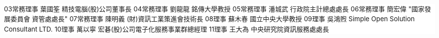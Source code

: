   <tr height="20" style="height: 15pt" class="hover_y">   <td width="29" height="20" style="border-top-width: medium; border-top-style: none; height: 15pt; width: 22pt"><font size="2">03</font></td><td class="xl28" width="128" style="border-left-width: medium; border-left-style: none; width: 96pt"><font size="2">常務理事</font></td> <td class="xl29" width="54" style="border-left-width: medium; border-left-style: none; width: 41pt"><font size="2">葉國筌</font></td> <td class="xl28" width="245" style="border-left-width: medium; border-left-style: none; width: 200pt"><font size="2">精技電腦(股)公司董事長</font></td> </tr>
  <tr height="20" style="height: 15pt" class="hover_y">   <td width="29" height="20" style="border-top-width: medium; border-top-style: none; height: 15pt; width: 22pt"><font size="2">04</font></td><td class="xl28" width="128" style="border-left-width: medium; border-left-style: none; width: 96pt"><font size="2">常務理事</font></td> <td class="xl29" width="54" style="border-left-width: medium; border-left-style: none; width: 41pt"><font size="2">劉龍龍</font></td> <td class="xl28" width="245" style="border-left-width: medium; border-left-style: none; width: 200pt"><font size="2">銘傳大學教授</font></td> </tr>
  <tr height="20" style="height: 15pt" class="hover_y">   <td width="29" height="20" style="border-top-width: medium; border-top-style: none; height: 15pt; width: 22pt"><font size="2">05</font></td><td class="xl28" width="128" style="border-left-width: medium; border-left-style: none; width: 96pt"><font size="2">常務理事</font></td> <td class="xl29" width="54" style="border-left-width: medium; border-left-style: none; width: 41pt"><font size="2">潘城武</font></td> <td class="xl28" width="245" style="border-left-width: medium; border-left-style: none; width: 200pt"><font size="2">行政院主計總處處長</font></td> </tr>
  <tr height="20" style="height: 15pt" class="hover_y">   <td width="29" height="20" style="border-top-width: medium; border-top-style: none; height: 15pt; width: 22pt"><font size="2">06</font></td><td class="xl28" width="128" style="border-left-width: medium; border-left-style: none; width: 96pt"><font size="2">常務理事</font></td> <td class="xl29" width="54" style="border-left-width: medium; border-left-style: none; width: 41pt"><font size="2">簡宏偉</font></td> <td class="xl28" width="245" style="border-left-width: medium; border-left-style: none; width: 200pt"><font size="2">&quot;國家發展委員會 資管處處長&quot;</font></td> </tr>
  <tr height="20" style="height: 15pt" class="hover_y">   <td width="29" height="20" style="border-top-width: medium; border-top-style: none; height: 15pt; width: 22pt"><font size="2">07</font></td><td class="xl28" width="128" style="border-left-width: medium; border-left-style: none; width: 96pt"><font size="2">常務理事</font></td> <td class="xl29" width="54" style="border-left-width: medium; border-left-style: none; width: 41pt"><font size="2">陳明義</font></td> <td class="xl28" width="245" style="border-left-width: medium; border-left-style: none; width: 200pt"><font size="2">(財)資訊工業策進會技術長</font></td> </tr>
  <tr height="20" style="height: 15pt" class="hover_y">   <td width="29" height="20" style="border-top-width: medium; border-top-style: none; height: 15pt; width: 22pt"><font size="2">08</font></td><td class="xl28" width="128" style="border-left-width: medium; border-left-style: none; width: 96pt"><font size="2">理事</font></td> <td class="xl29" width="54" style="border-left-width: medium; border-left-style: none; width: 41pt"><font size="2">蘇木春</font></td> <td class="xl28" width="245" style="border-left-width: medium; border-left-style: none; width: 200pt"><font size="2">國立中央大學教授</font></td> </tr>
  <tr height="20" style="height: 15pt" class="hover_y">   <td width="29" height="20" style="border-top-width: medium; border-top-style: none; height: 15pt; width: 22pt"><font size="2">09</font></td><td class="xl28" width="128" style="border-left-width: medium; border-left-style: none; width: 96pt"><font size="2">理事</font></td> <td class="xl29" width="54" style="border-left-width: medium; border-left-style: none; width: 41pt"><font size="2">吳鴻煦</font></td> <td class="xl28" width="245" style="border-left-width: medium; border-left-style: none; width: 200pt"><font size="2">Simple Open Solution Consultant LTD.</font></td> </tr>
  <tr height="20" style="height: 15pt" class="hover_y">   <td width="29" height="20" style="border-top-width: medium; border-top-style: none; height: 15pt; width: 22pt"><font size="2">10</font></td><td class="xl28" width="128" style="border-left-width: medium; border-left-style: none; width: 96pt"><font size="2">理事</font></td> <td class="xl29" width="54" style="border-left-width: medium; border-left-style: none; width: 41pt"><font size="2">萬以寧</font></td> <td class="xl28" width="245" style="border-left-width: medium; border-left-style: none; width: 200pt"><font size="2">宏碁(股)公司電子化服務事業群總經理</font></td> </tr>
  <tr height="20" style="height: 15pt" class="hover_y">   <td width="29" height="20" style="border-top-width: medium; border-top-style: none; height: 15pt; width: 22pt"><font size="2">11</font></td><td class="xl28" width="128" style="border-left-width: medium; border-left-style: none; width: 96pt"><font size="2">理事</font></td> <td class="xl29" width="54" style="border-left-width: medium; border-left-style: none; width: 41pt"><font size="2">王大為</font></td> <td class="xl28" width="245" style="border-left-width: medium; border-left-style: none; width: 200pt"><font size="2">中央研究院資訊服務處處長</font></td> </tr>